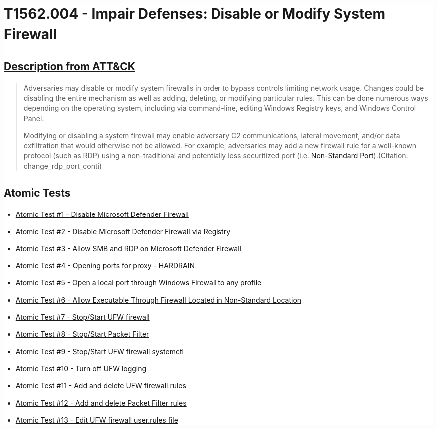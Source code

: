 # T1562.004 - Impair Defenses: Disable or Modify System Firewall

## [Description from ATT&CK](https://attack.mitre.org/techniques/T1562/004)

<blockquote>Adversaries may disable or modify system firewalls in order to bypass controls limiting network usage. Changes could be disabling the entire mechanism as well as adding, deleting, or modifying particular rules. This can be done numerous ways depending on the operating system, including via command-line, editing Windows Registry keys, and Windows Control Panel.

Modifying or disabling a system firewall may enable adversary C2 communications, lateral movement, and/or data exfiltration that would otherwise not be allowed. For example, adversaries may add a new firewall rule for a well-known protocol (such as RDP) using a non-traditional and potentially less securitized port (i.e. [Non-Standard Port](https://attack.mitre.org/techniques/T1571)).(Citation: change_rdp_port_conti)</blockquote>

## Atomic Tests

- [Atomic Test #1 - Disable Microsoft Defender Firewall](#atomic-test-1---disable-microsoft-defender-firewall)

- [Atomic Test #2 - Disable Microsoft Defender Firewall via Registry](#atomic-test-2---disable-microsoft-defender-firewall-via-registry)

- [Atomic Test #3 - Allow SMB and RDP on Microsoft Defender Firewall](#atomic-test-3---allow-smb-and-rdp-on-microsoft-defender-firewall)

- [Atomic Test #4 - Opening ports for proxy - HARDRAIN](#atomic-test-4---opening-ports-for-proxy---hardrain)

- [Atomic Test #5 - Open a local port through Windows Firewall to any profile](#atomic-test-5---open-a-local-port-through-windows-firewall-to-any-profile)

- [Atomic Test #6 - Allow Executable Through Firewall Located in Non-Standard Location](#atomic-test-6---allow-executable-through-firewall-located-in-non-standard-location)

- [Atomic Test #7 - Stop/Start UFW firewall](#atomic-test-7---stopstart-ufw-firewall)

- [Atomic Test #8 - Stop/Start Packet Filter](#atomic-test-8---stopstart-packet-filter)

- [Atomic Test #9 - Stop/Start UFW firewall systemctl](#atomic-test-9---stopstart-ufw-firewall-systemctl)

- [Atomic Test #10 - Turn off UFW logging](#atomic-test-10---turn-off-ufw-logging)

- [Atomic Test #11 - Add and delete UFW firewall rules](#atomic-test-11---add-and-delete-ufw-firewall-rules)

- [Atomic Test #12 - Add and delete Packet Filter rules](#atomic-test-12---add-and-delete-packet-filter-rules)

- [Atomic Test #13 - Edit UFW firewall user.rules file](#atomic-test-13---edit-ufw-firewall-userrules-file)
